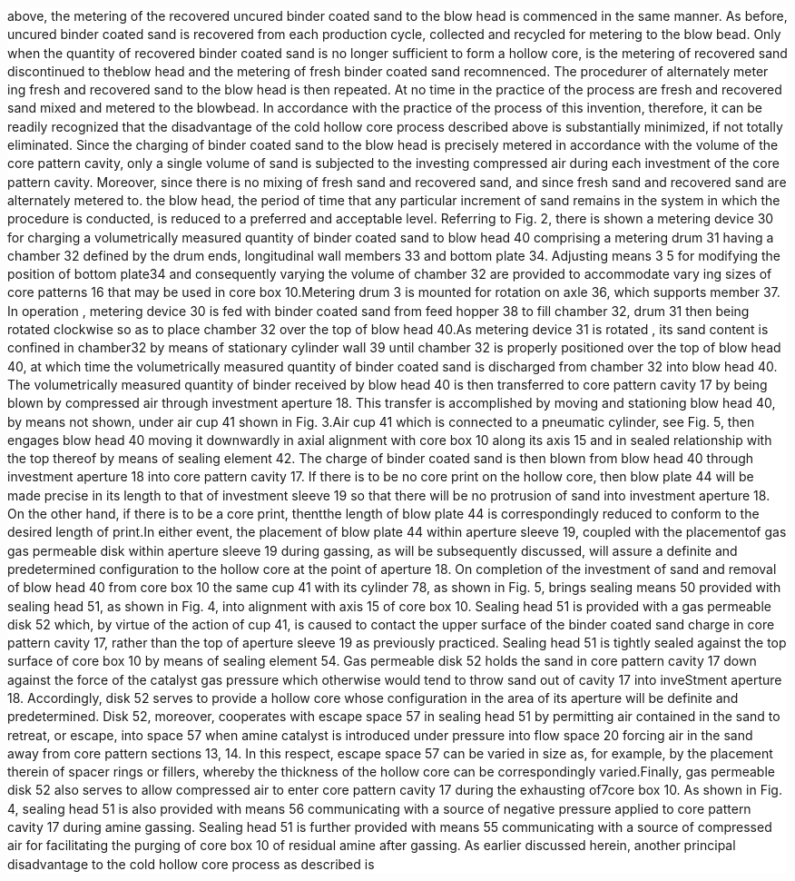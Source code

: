above, the metering of the recovered uncured binder coated sand to the blow head is commenced in the same manner. As before, uncured binder coated sand is recovered from each production cycle, collected and recycled for metering to the blow bead. Only when the quantity of recovered binder coated sand is no longer sufficient to form a hollow core, is the metering of recovered sand discontinued to theblow head and the metering of fresh binder coated sand recomnenced. The procedurer of alternately meter ing fresh and recovered sand to the blow head is then repeated. At no time in the practice of the process are fresh and recovered sand mixed and metered to the blowbead. In accordance with the practice of the process of this invention, therefore, it can be readily recognized that the disadvantage of the cold hollow core process described above is substantially minimized, if not totally eliminated. Since the charging of binder coated sand to the blow head is precisely metered in accordance with the volume of the core pattern cavity, only a single volume of sand is subjected to the investing compressed air during each investment of the core pattern cavity. Moreover, since there is no mixing of fresh sand and recovered sand, and since fresh sand and recovered sand are alternately metered to. the blow head, the period of time that any particular increment of sand remains in the system in which the procedure is conducted, is reduced to a preferred and acceptable level. Referring to Fig. 2, there is shown a metering device 30 for charging a volumetrically measured quantity of binder coated sand to blow head 40 comprising a metering drum 31 having a chamber 32 defined by the drum ends, longitudinal wall members 33 and bottom plate 34. Adjusting means 3 5 for modifying the position of bottom plate34 and consequently varying the volume of chamber 32 are provided to accommodate vary ing sizes of core patterns 16 that may be used in core box 10.Metering drum 3 is mounted for rotation on axle 36, which supports member 37. In operation , metering device 30 is fed with binder coated sand from feed hopper 38 to fill chamber 32, drum 31 then being rotated clockwise so as to place chamber 32 over the top of blow head 40.As metering device 31 is rotated , its sand content is confined in chamber32 by means of stationary cylinder wall 39 until chamber 32 is properly positioned over the top of blow head 40, at which time the volumetrically measured quantity of binder coated sand is discharged from chamber 32 into blow head 40. The volumetrically measured quantity of binder received by blow head 40 is then transferred to core pattern cavity 17 by being blown by compressed air through investment aperture 18. This transfer is accomplished by moving and stationing blow head 40, by means not shown, under air cup 41 shown in Fig. 3.Air cup 41 which is connected to a pneumatic cylinder, see Fig. 5, then engages blow head 40 moving it downwardly in axial alignment with core box 10 along its axis 15 and in sealed relationship with the top thereof by means of sealing element 42. The charge of binder coated sand is then blown from blow head 40 through investment aperture 18 into core pattern cavity 17. If there is to be no core print on the hollow core, then blow plate 44 will be made precise in its length to that of investment sleeve 19 so that there will be no protrusion of sand into investment aperture 18. On the other hand, if there is to be a core print, thentthe length of blow plate 44 is correspondingly reduced to conform to the desired length of print.In either event, the placement of blow plate 44 within aperture sleeve 19, coupled with the placementof gas gas permeable disk within aperture sleeve 19 during gassing, as will be subsequently discussed, will assure a definite and predetermined configuration to the hollow core at the point of aperture 18. On completion of the investment of sand and removal of blow head 40 from core box 10 the same cup 41 with its cylinder 78, as shown in Fig. 5, brings sealing means 50 provided with sealing head 51, as shown in Fig. 4, into alignment with axis 15 of core box 10. Sealing head 51 is provided with a gas permeable disk 52 which, by virtue of the action of cup 41, is caused to contact the upper surface of the binder coated sand charge in core pattern cavity 17, rather than the top of aperture sleeve 19 as previously practiced. Sealing head 51 is tightly sealed against the top surface of core box 10 by means of sealing element 54. Gas permeable disk 52 holds the sand in core pattern cavity 17 down against the force of the catalyst gas pressure which otherwise would tend to throw sand out of cavity 17 into inveStment aperture 18. Accordingly, disk 52 serves to provide a hollow core whose configuration in the area of its aperture will be definite and predetermined. Disk 52, moreover, cooperates with escape space 57 in sealing head 51 by permitting air contained in the sand to retreat, or escape, into space 57 when amine catalyst is introduced under pressure into flow space 20 forcing air in the sand away from core pattern sections 13, 14. In this respect, escape space 57 can be varied in size as, for example, by the placement therein of spacer rings or fillers, whereby the thickness of the hollow core can be correspondingly varied.Finally, gas permeable disk 52 also serves to allow compressed air to enter core pattern cavity 17 during the exhausting of7core box 10. As shown in Fig. 4, sealing head 51 is also provided with means 56 communicating with a source of negative pressure applied to core pattern cavity 17 during amine gassing. Sealing head 51 is further provided with means 55 communicating with a source of compressed air for facilitating the purging of core box 10 of residual amine after gassing. As earlier discussed herein, another principal disadvantage to the cold hollow core process as described is